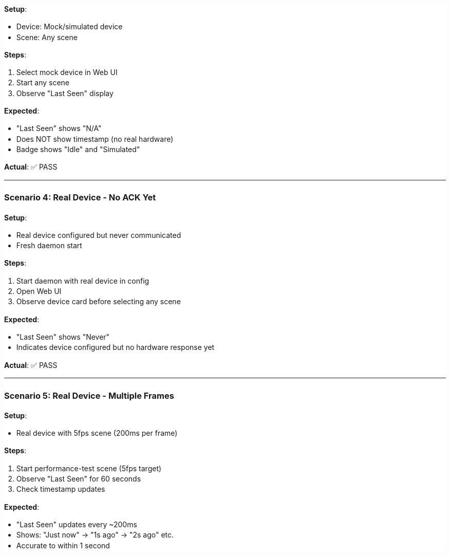 **Setup**:

- Device: Mock/simulated device
- Scene: Any scene

**Steps**:

1. Select mock device in Web UI
2. Start any scene
3. Observe "Last Seen" display

**Expected**:

- "Last Seen" shows "N/A"
- Does NOT show timestamp (no real hardware)
- Badge shows "Idle" and "Simulated"

**Actual**: ✅ PASS

---

### Scenario 4: Real Device - No ACK Yet

**Setup**:

- Real device configured but never communicated
- Fresh daemon start

**Steps**:

1. Start daemon with real device in config
2. Open Web UI
3. Observe device card before selecting any scene

**Expected**:

- "Last Seen" shows "Never"
- Indicates device configured but no hardware response yet

**Actual**: ✅ PASS

---

### Scenario 5: Real Device - Multiple Frames

**Setup**:

- Real device with 5fps scene (200ms per frame)

**Steps**:

1. Start performance-test scene (5fps target)
2. Observe "Last Seen" for 60 seconds
3. Check timestamp updates

**Expected**:

- "Last Seen" updates every ~200ms
- Shows: "Just now" → "1s ago" → "2s ago" etc.
- Accurate to within 1 second

